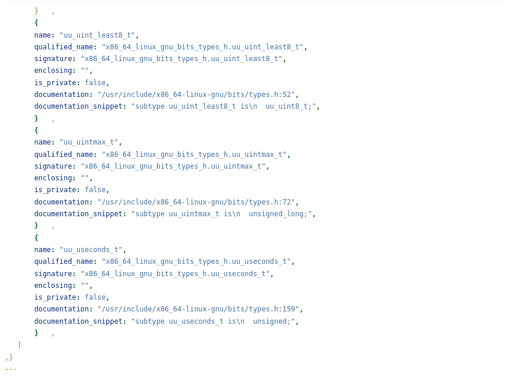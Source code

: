 ```yaml
       }   ,
       {
       name: "uu_uint_least8_t",
       qualified_name: "x86_64_linux_gnu_bits_types_h.uu_uint_least8_t",
       signature: "x86_64_linux_gnu_bits_types_h.uu_uint_least8_t",
       enclosing: "",
       is_private: false,
       documentation: "/usr/include/x86_64-linux-gnu/bits/types.h:52",
       documentation_snippet: "subtype uu_uint_least8_t is\n  uu_uint8_t;",
       }   ,
       {
       name: "uu_uintmax_t",
       qualified_name: "x86_64_linux_gnu_bits_types_h.uu_uintmax_t",
       signature: "x86_64_linux_gnu_bits_types_h.uu_uintmax_t",
       enclosing: "",
       is_private: false,
       documentation: "/usr/include/x86_64-linux-gnu/bits/types.h:72",
       documentation_snippet: "subtype uu_uintmax_t is\n  unsigned_long;",
       }   ,
       {
       name: "uu_useconds_t",
       qualified_name: "x86_64_linux_gnu_bits_types_h.uu_useconds_t",
       signature: "x86_64_linux_gnu_bits_types_h.uu_useconds_t",
       enclosing: "",
       is_private: false,
       documentation: "/usr/include/x86_64-linux-gnu/bits/types.h:159",
       documentation_snippet: "subtype uu_useconds_t is\n  unsigned;",
       }   ,
   ]
,}
---
```

